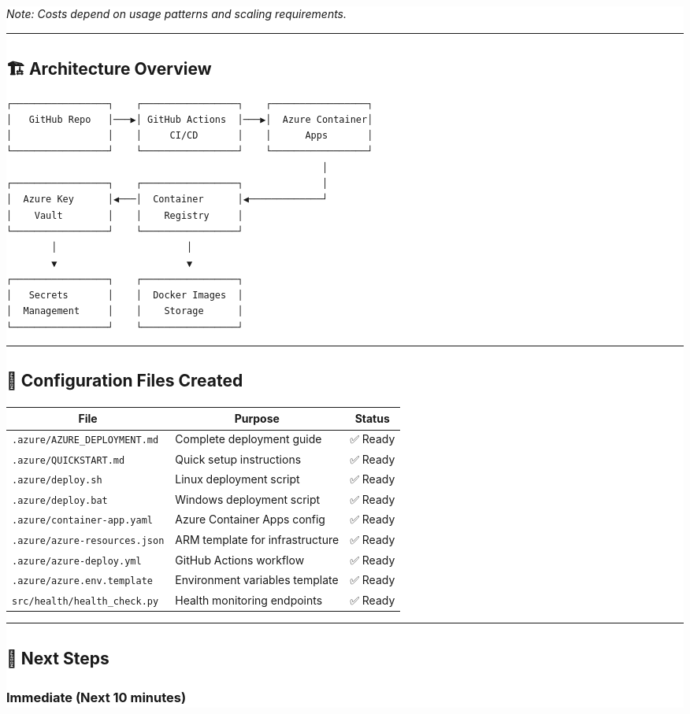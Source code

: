 _Note: Costs depend on usage patterns and scaling requirements._

---

## 🏗️ **Architecture Overview**

```
┌─────────────────┐    ┌─────────────────┐    ┌─────────────────┐
│   GitHub Repo   │───▶│ GitHub Actions  │───▶│  Azure Container│
│                 │    │     CI/CD       │    │      Apps       │
└─────────────────┘    └─────────────────┘    └─────────────────┘
                                                        │
┌─────────────────┐    ┌─────────────────┐              │
│  Azure Key      │◀───│  Container      │◀─────────────┘
│    Vault        │    │    Registry     │
└─────────────────┘    └─────────────────┘
        │                       │
        ▼                       ▼
┌─────────────────┐    ┌─────────────────┐
│   Secrets       │    │  Docker Images  │
│  Management     │    │    Storage      │
└─────────────────┘    └─────────────────┘
```

---

## 🔧 **Configuration Files Created**

| File                          | Purpose                         | Status   |
| ----------------------------- | ------------------------------- | -------- |
| `.azure/AZURE_DEPLOYMENT.md`  | Complete deployment guide       | ✅ Ready |
| `.azure/QUICKSTART.md`        | Quick setup instructions        | ✅ Ready |
| `.azure/deploy.sh`            | Linux deployment script         | ✅ Ready |
| `.azure/deploy.bat`           | Windows deployment script       | ✅ Ready |
| `.azure/container-app.yaml`   | Azure Container Apps config     | ✅ Ready |
| `.azure/azure-resources.json` | ARM template for infrastructure | ✅ Ready |
| `.azure/azure-deploy.yml`     | GitHub Actions workflow         | ✅ Ready |
| `.azure/azure.env.template`   | Environment variables template  | ✅ Ready |
| `src/health/health_check.py`  | Health monitoring endpoints     | ✅ Ready |

---

## 🚀 **Next Steps**

### **Immediate (Next 10 minutes)**
